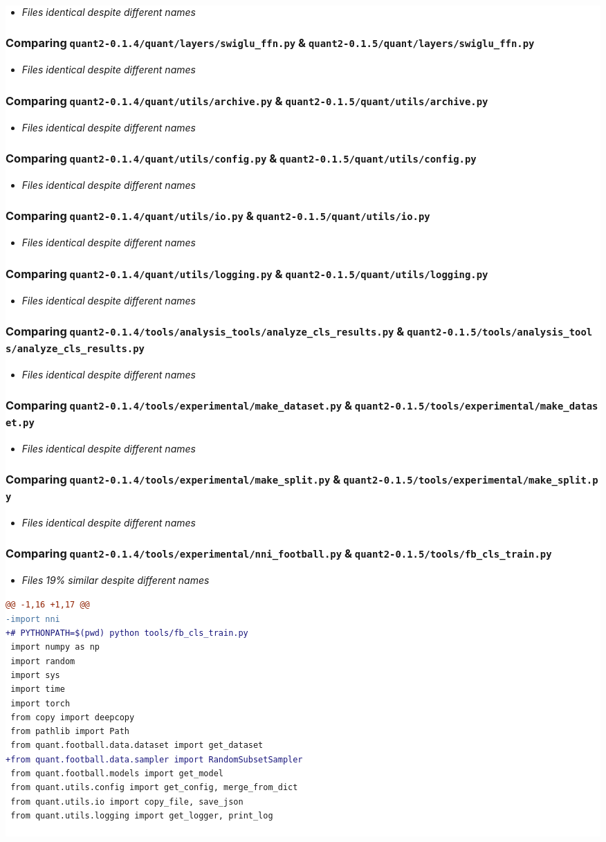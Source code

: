  * *Files identical despite different names*

### Comparing `quant2-0.1.4/quant/layers/swiglu_ffn.py` & `quant2-0.1.5/quant/layers/swiglu_ffn.py`

 * *Files identical despite different names*

### Comparing `quant2-0.1.4/quant/utils/archive.py` & `quant2-0.1.5/quant/utils/archive.py`

 * *Files identical despite different names*

### Comparing `quant2-0.1.4/quant/utils/config.py` & `quant2-0.1.5/quant/utils/config.py`

 * *Files identical despite different names*

### Comparing `quant2-0.1.4/quant/utils/io.py` & `quant2-0.1.5/quant/utils/io.py`

 * *Files identical despite different names*

### Comparing `quant2-0.1.4/quant/utils/logging.py` & `quant2-0.1.5/quant/utils/logging.py`

 * *Files identical despite different names*

### Comparing `quant2-0.1.4/tools/analysis_tools/analyze_cls_results.py` & `quant2-0.1.5/tools/analysis_tools/analyze_cls_results.py`

 * *Files identical despite different names*

### Comparing `quant2-0.1.4/tools/experimental/make_dataset.py` & `quant2-0.1.5/tools/experimental/make_dataset.py`

 * *Files identical despite different names*

### Comparing `quant2-0.1.4/tools/experimental/make_split.py` & `quant2-0.1.5/tools/experimental/make_split.py`

 * *Files identical despite different names*

### Comparing `quant2-0.1.4/tools/experimental/nni_football.py` & `quant2-0.1.5/tools/fb_cls_train.py`

 * *Files 19% similar despite different names*

```diff
@@ -1,16 +1,17 @@
-import nni
+# PYTHONPATH=$(pwd) python tools/fb_cls_train.py
 import numpy as np
 import random
 import sys
 import time
 import torch
 from copy import deepcopy
 from pathlib import Path
 from quant.football.data.dataset import get_dataset
+from quant.football.data.sampler import RandomSubsetSampler
 from quant.football.models import get_model
 from quant.utils.config import get_config, merge_from_dict
 from quant.utils.io import copy_file, save_json
 from quant.utils.logging import get_logger, print_log
 
```